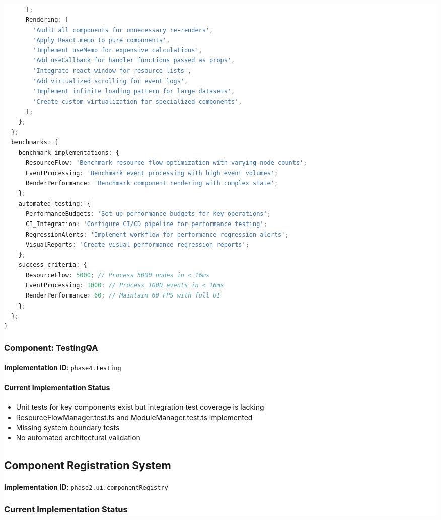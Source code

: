 ```typescript
      ];
      Rendering: [
        'Audit all components for unnecessary re-renders',
        'Apply React.memo to pure components',
        'Implement useMemo for expensive calculations',
        'Add useCallback for handler functions passed as props',
        'Integrate react-window for resource lists',
        'Add virtualized scrolling for event logs',
        'Implement infinite loading pattern for large datasets',
        'Create custom virtualization for specialized components',
      ];
    };
  };
  benchmarks: {
    benchmark_implementations: {
      ResourceFlow: 'Benchmark resource flow optimization with varying node counts';
      EventProcessing: 'Benchmark event processing with high event volumes';
      RenderPerformance: 'Benchmark component rendering with complex state';
    };
    automated_testing: {
      PerformanceBudgets: 'Set up performance budgets for key operations';
      CI_Integration: 'Configure CI/CD pipeline for performance testing';
      RegressionAlerts: 'Implement workflow for performance regression alerts';
      VisualReports: 'Create visual performance regression reports';
    };
    success_criteria: {
      ResourceFlow: 5000; // Process 5000 nodes in < 16ms
      EventProcessing: 1000; // Process 1000 events in < 16ms
      RenderPerformance: 60; // Maintain 60 FPS with full UI
    };
  };
}
```

### Component: TestingQA

**Implementation ID**: `phase4.testing`

#### Current Implementation Status

- Unit tests for key components exist but integration test coverage is lacking
- ResourceFlowManager.test.ts and ModuleManager.test.ts implemented
- Missing system boundary tests
- No automated architectural validation

## Component Registration System

**Implementation ID**: `phase2.ui.componentRegistry`

### Current Implementation Status
